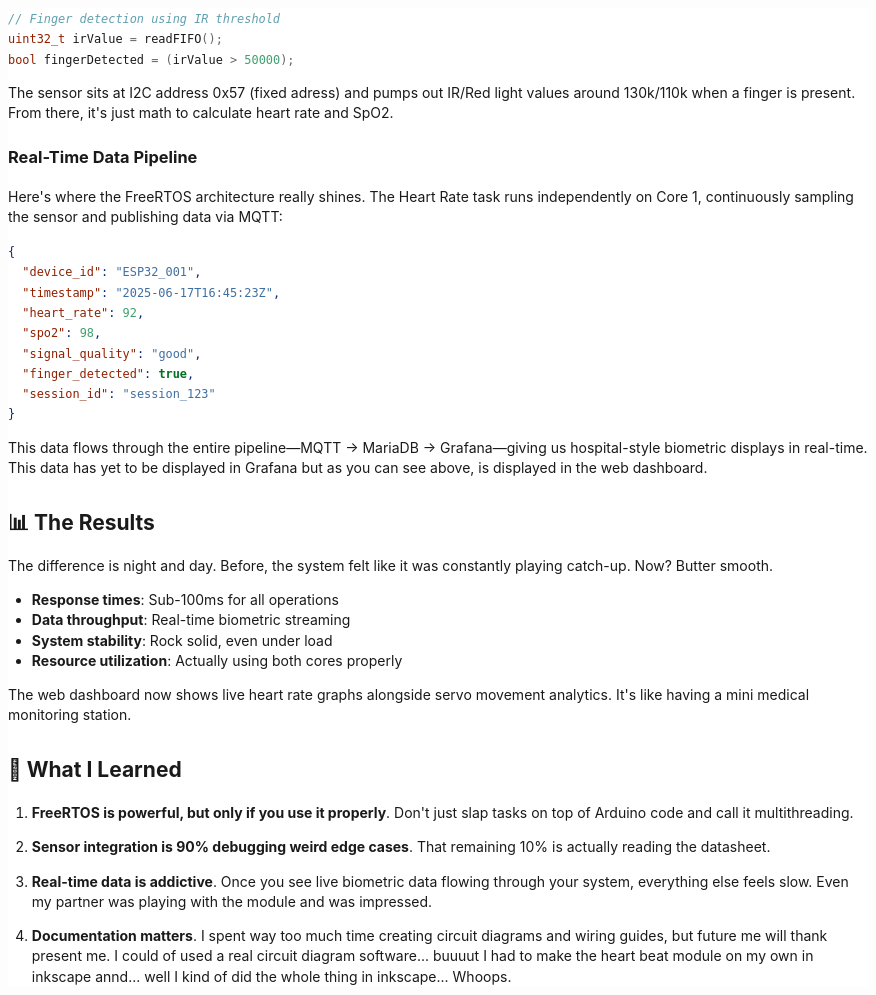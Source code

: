 ```cpp
// Finger detection using IR threshold
uint32_t irValue = readFIFO();
bool fingerDetected = (irValue > 50000);
```

The sensor sits at I2C address 0x57 (fixed adress) and pumps out IR/Red light values around 130k/110k when a finger is present. From there, it's just math to calculate heart rate and SpO2.

### Real-Time Data Pipeline

Here's where the FreeRTOS architecture really shines. The Heart Rate task runs independently on Core 1, continuously sampling the sensor and publishing data via MQTT:

```json
{
  "device_id": "ESP32_001",
  "timestamp": "2025-06-17T16:45:23Z",
  "heart_rate": 92,
  "spo2": 98,
  "signal_quality": "good",
  "finger_detected": true,
  "session_id": "session_123"
}
```

This data flows through the entire pipeline—MQTT → MariaDB → Grafana—giving us hospital-style biometric displays in real-time. This data has yet to be displayed in Grafana but as you can see above, is displayed in the web dashboard.

## 📊 The Results

The difference is night and day. Before, the system felt like it was constantly playing catch-up. Now? Butter smooth.

- **Response times**: Sub-100ms for all operations
- **Data throughput**: Real-time biometric streaming
- **System stability**: Rock solid, even under load
- **Resource utilization**: Actually using both cores properly

The web dashboard now shows live heart rate graphs alongside servo movement analytics. It's like having a mini medical monitoring station.

## 🎯 What I Learned

1. **FreeRTOS is powerful, but only if you use it properly**. Don't just slap tasks on top of Arduino code and call it multithreading.

2. **Sensor integration is 90% debugging weird edge cases**. That remaining 10% is actually reading the datasheet.

3. **Real-time data is addictive**. Once you see live biometric data flowing through your system, everything else feels slow. Even my partner was playing with the module and was impressed.

4. **Documentation matters**. I spent way too much time creating circuit diagrams and wiring guides, but future me will thank present me. I could of used a real circuit diagram software... buuuut I had to make the heart beat module on my own in inkscape annd... well I kind of did the whole thing in inkscape... Whoops.
